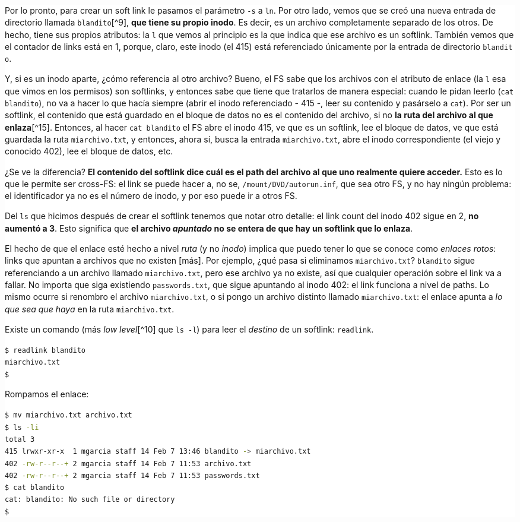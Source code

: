 Por lo pronto, para crear un soft link le pasamos el parámetro `-s` a `ln`. Por
otro lado, vemos que se creó una nueva entrada de directorio llamada
`blandito`[^9], **que tiene su propio inodo**. Es decir, es un archivo
completamente separado de los otros. De hecho, tiene sus propios atributos: la
`l` que vemos al principio es la que indica que ese archivo es un softlink.
También vemos que el contador de links está en 1, porque, claro, este inodo
(el 415) está referenciado únicamente por la entrada de directorio `blandito`.

Y, si es un inodo aparte, ¿cómo referencia al otro archivo? Bueno, el FS sabe
que los archivos con el atributo de enlace (la `l` esa que vimos en los
permisos) son softlinks, y entonces sabe que tiene que tratarlos de manera
especial: cuando le pidan leerlo (`cat blandito`), no va a hacer lo que hacía
siempre (abrir el inodo referenciado - 415 -, leer su contenido y pasárselo a
`cat`). Por ser un softlink, el contenido que está guardado en el bloque de
datos no es el contenido del archivo, si no **la ruta del archivo al que
enlaza**[^15]. Entonces, al hacer `cat blandito` el FS abre el inodo 415, ve que
es un softlink, lee el bloque de datos, ve que está guardada la ruta
`miarchivo.txt`, y entonces, ahora sí, busca la entrada `miarchivo.txt`, abre el
inodo correspondiente (el viejo y conocido 402), lee el bloque de datos, etc.

¿Se ve la diferencia? **El contenido del softlink dice cuál es el path del
archivo al que uno realmente quiere acceder.** Esto es lo que le permite ser
cross-FS: el link se puede hacer a, no se, `/mount/DVD/autorun.inf`, que sea
otro FS, y no hay ningún problema: el identificador ya no es el número de inodo,
y por eso puede ir a otros FS.

Del `ls` que hicimos después de crear el softlink tenemos que notar otro
detalle: el link count del inodo 402 sigue en 2, **no aumentó a 3**. Esto
significa que **el archivo _apuntado_ no se entera de que hay un softlink que lo
enlaza**.

El hecho de que el enlace esté hecho a nivel _ruta_ (y no _inodo_) implica que
puedo tener lo que se conoce como _enlaces rotos_: links que apuntan a archivos
que no existen [más]. Por ejemplo, ¿qué pasa si eliminamos `miarchivo.txt`?
`blandito` sigue referenciando a un archivo llamado `miarchivo.txt`, pero ese
archivo ya no existe, así que cualquier operación sobre el link va a fallar. No
importa que siga existiendo `passwords.txt`, que sigue apuntando al inodo 402:
el link funciona a nivel de paths. Lo mismo ocurre si renombro el archivo
`miarchivo.txt`, o si pongo un archivo distinto llamado `miarchivo.txt`: el
enlace apunta a _lo que sea que haya_ en la ruta `miarchivo.txt`.

Existe un comando (más _low level_[^10] que `ls -l`) para leer el _destino_ de
un softlink: `readlink`.

```bash
$ readlink blandito
miarchivo.txt
$
```

Rompamos el enlace:

```bash
$ mv miarchivo.txt archivo.txt
$ ls -li
total 3
415 lrwxr-xr-x  1 mgarcia staff 14 Feb 7 13:46 blandito -> miarchivo.txt
402 -rw-r--r--+ 2 mgarcia staff 14 Feb 7 11:53 archivo.txt
402 -rw-r--r--+ 2 mgarcia staff 14 Feb 7 11:53 passwords.txt
$ cat blandito
cat: blandito: No such file or directory
$
```


[^3]: Sólo importa que sea dentro del mismo filesystem, ya veremos por qué.